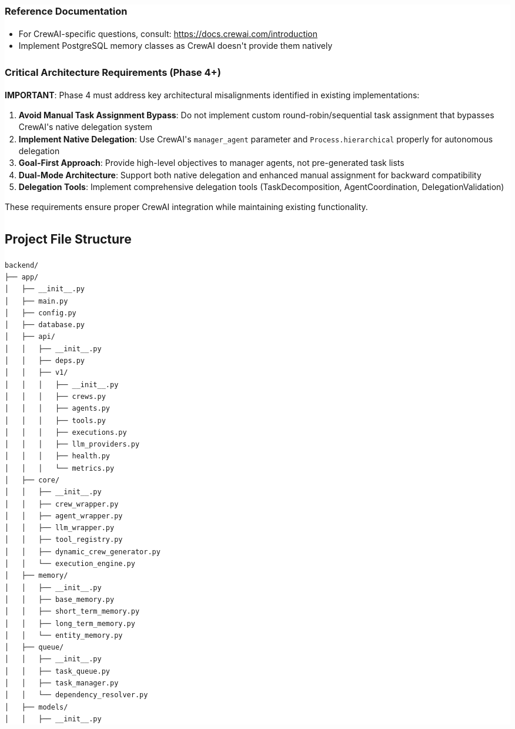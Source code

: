 ### Reference Documentation
- For CrewAI-specific questions, consult: https://docs.crewai.com/introduction
- Implement PostgreSQL memory classes as CrewAI doesn't provide them natively

### Critical Architecture Requirements (Phase 4+)
**IMPORTANT**: Phase 4 must address key architectural misalignments identified in existing implementations:

1. **Avoid Manual Task Assignment Bypass**: Do not implement custom round-robin/sequential task assignment that bypasses CrewAI's native delegation system
2. **Implement Native Delegation**: Use CrewAI's `manager_agent` parameter and `Process.hierarchical` properly for autonomous delegation
3. **Goal-First Approach**: Provide high-level objectives to manager agents, not pre-generated task lists
4. **Dual-Mode Architecture**: Support both native delegation and enhanced manual assignment for backward compatibility
5. **Delegation Tools**: Implement comprehensive delegation tools (TaskDecomposition, AgentCoordination, DelegationValidation)

These requirements ensure proper CrewAI integration while maintaining existing functionality.

## Project File Structure

```
backend/
├── app/
│   ├── __init__.py
│   ├── main.py
│   ├── config.py
│   ├── database.py
│   ├── api/
│   │   ├── __init__.py
│   │   ├── deps.py
│   │   ├── v1/
│   │   │   ├── __init__.py
│   │   │   ├── crews.py
│   │   │   ├── agents.py
│   │   │   ├── tools.py
│   │   │   ├── executions.py
│   │   │   ├── llm_providers.py
│   │   │   ├── health.py
│   │   │   └── metrics.py
│   ├── core/
│   │   ├── __init__.py
│   │   ├── crew_wrapper.py
│   │   ├── agent_wrapper.py
│   │   ├── llm_wrapper.py
│   │   ├── tool_registry.py
│   │   ├── dynamic_crew_generator.py
│   │   └── execution_engine.py
│   ├── memory/
│   │   ├── __init__.py
│   │   ├── base_memory.py
│   │   ├── short_term_memory.py
│   │   ├── long_term_memory.py
│   │   └── entity_memory.py
│   ├── queue/
│   │   ├── __init__.py
│   │   ├── task_queue.py
│   │   ├── task_manager.py
│   │   └── dependency_resolver.py
│   ├── models/
│   │   ├── __init__.py
```